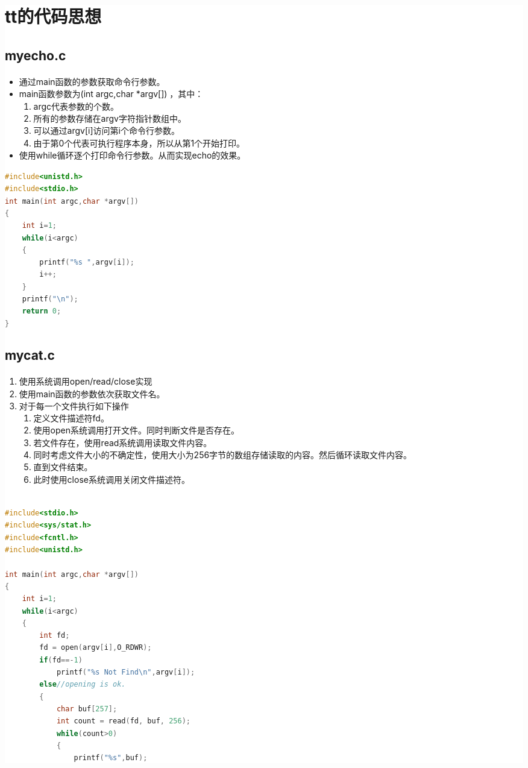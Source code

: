 # tt的代码思想

## myecho.c

- 通过main函数的参数获取命令行参数。
- main函数参数为(int argc,char \*argv[]) ，其中：
	1. argc代表参数的个数。
	2. 所有的参数存储在argv字符指针数组中。
	3. 可以通过argv[i]访问第i个命令行参数。
	4. 由于第0个代表可执行程序本身，所以从第1个开始打印。
- 使用while循环逐个打印命令行参数。从而实现echo的效果。

```c
#include<unistd.h>
#include<stdio.h>
int main(int argc,char *argv[])
{
    int i=1;
    while(i<argc)
    {
        printf("%s ",argv[i]);
        i++;
    }
    printf("\n");
    return 0;
}
```

## mycat.c

1. 使用系统调用open/read/close实现
2. 使用main函数的参数依次获取文件名。
3. 对于每一个文件执行如下操作
	1. 定义文件描述符fd。
	2. 使用open系统调用打开文件。同时判断文件是否存在。
	3. 若文件存在，使用read系统调用读取文件内容。
	4. 同时考虑文件大小的不确定性，使用大小为256字节的数组存储读取的内容。然后循环读取文件内容。
	5. 直到文件结束。
	6. 此时使用close系统调用关闭文件描述符。

```c

#include<stdio.h>
#include<sys/stat.h>
#include<fcntl.h>
#include<unistd.h>

int main(int argc,char *argv[])
{
    int i=1;
    while(i<argc)
    {
        int fd;
        fd = open(argv[i],O_RDWR);
        if(fd==-1)
            printf("%s Not Find\n",argv[i]);
        else//opening is ok.
        {
            char buf[257];
            int count = read(fd, buf, 256);
            while(count>0)
            {
                printf("%s",buf);
```